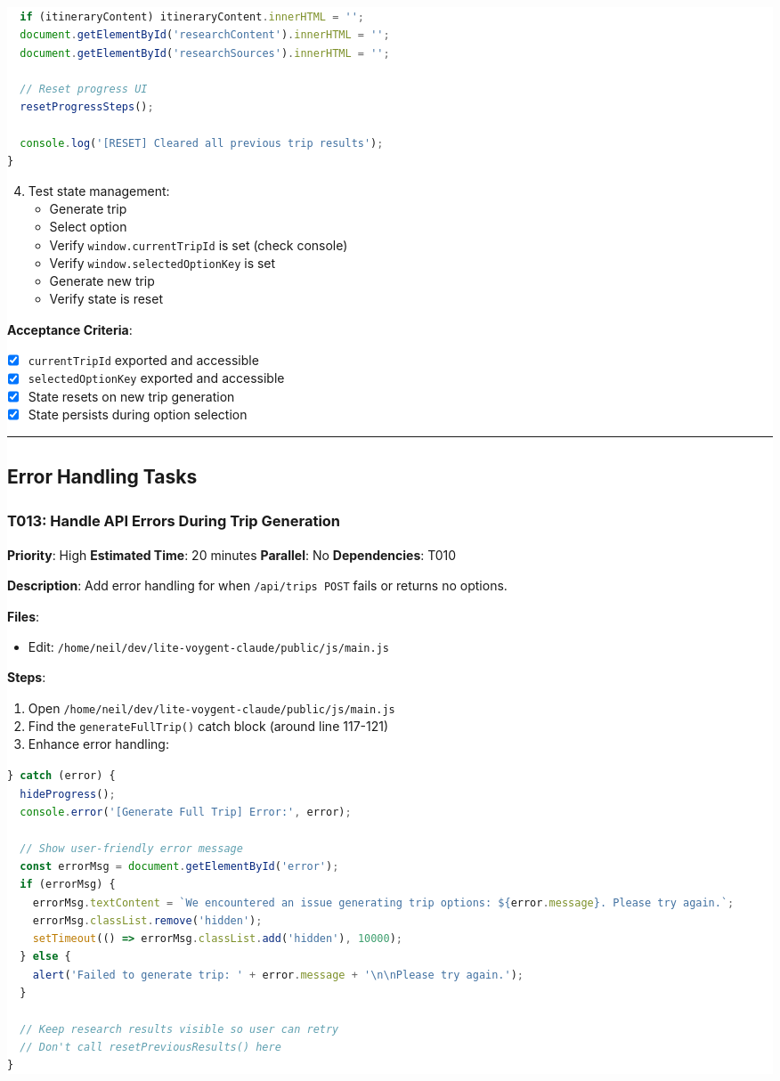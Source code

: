 ```javascript
  if (itineraryContent) itineraryContent.innerHTML = '';
  document.getElementById('researchContent').innerHTML = '';
  document.getElementById('researchSources').innerHTML = '';

  // Reset progress UI
  resetProgressSteps();

  console.log('[RESET] Cleared all previous trip results');
}
```

4. Test state management:
   - Generate trip
   - Select option
   - Verify `window.currentTripId` is set (check console)
   - Verify `window.selectedOptionKey` is set
   - Generate new trip
   - Verify state is reset

**Acceptance Criteria**:
- [x] `currentTripId` exported and accessible
- [x] `selectedOptionKey` exported and accessible
- [x] State resets on new trip generation
- [x] State persists during option selection

---

## Error Handling Tasks

### T013: Handle API Errors During Trip Generation
**Priority**: High
**Estimated Time**: 20 minutes
**Parallel**: No
**Dependencies**: T010

**Description**: Add error handling for when `/api/trips POST` fails or returns no options.

**Files**:
- Edit: `/home/neil/dev/lite-voygent-claude/public/js/main.js`

**Steps**:
1. Open `/home/neil/dev/lite-voygent-claude/public/js/main.js`
2. Find the `generateFullTrip()` catch block (around line 117-121)
3. Enhance error handling:

```javascript
} catch (error) {
  hideProgress();
  console.error('[Generate Full Trip] Error:', error);

  // Show user-friendly error message
  const errorMsg = document.getElementById('error');
  if (errorMsg) {
    errorMsg.textContent = `We encountered an issue generating trip options: ${error.message}. Please try again.`;
    errorMsg.classList.remove('hidden');
    setTimeout(() => errorMsg.classList.add('hidden'), 10000);
  } else {
    alert('Failed to generate trip: ' + error.message + '\n\nPlease try again.');
  }

  // Keep research results visible so user can retry
  // Don't call resetPreviousResults() here
}
```
